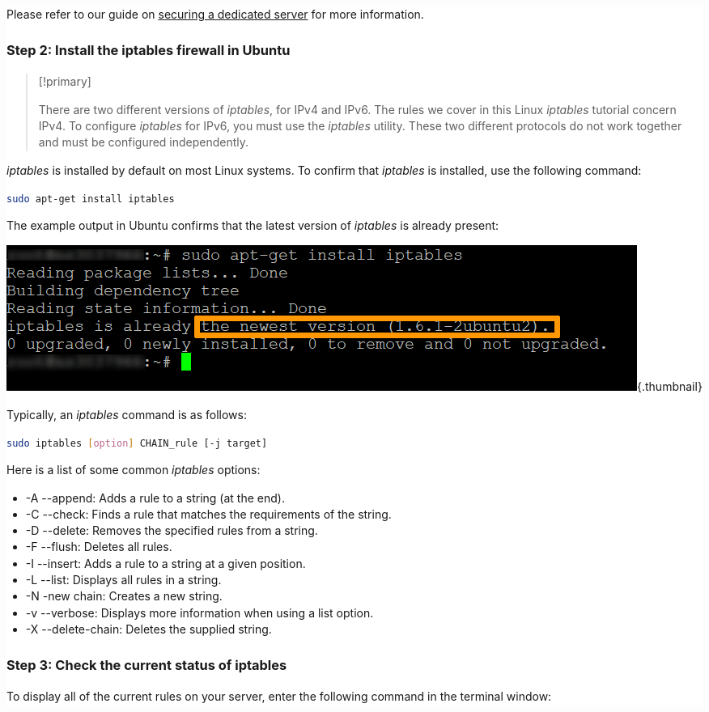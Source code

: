 Please refer to our guide on [securing a dedicated server](https://docs.ovh.com/us/en/dedicated/securing-a-dedicated-server/) for more information.

### Step 2: Install the iptables firewall in Ubuntu

> [!primary]
>
> There are two different versions of *iptables*, for IPv4 and IPv6. The rules we cover in this Linux *iptables* tutorial concern IPv4.
> To configure *iptables* for IPv6, you must use the *iptables* utility. These two different protocols do not work together and must be configured independently.
>

*iptables* is installed by default on most Linux systems. To confirm that *iptables* is installed, use the following command:

```bash
sudo apt-get install iptables
```

The example output in Ubuntu confirms that the latest version of *iptables* is already present:

![iptables-version](images/step2-version-iptables.PNG){.thumbnail}

Typically, an *iptables* command is as follows:

```bash
sudo iptables [option] CHAIN_rule [-j target]
```

Here is a list of some common *iptables* options:

- -A --append: Adds a rule to a string (at the end).
- -C --check: Finds a rule that matches the requirements of the string.
- -D --delete: Removes the specified rules from a string.
- -F --flush: Deletes all rules.
- -I --insert: Adds a rule to a string at a given position.
- -L --list: Displays all rules in a string.
- -N -new chain: Creates a new string.
- -v --verbose: Displays more information when using a list option.
- -X --delete-chain: Deletes the supplied string.

### Step 3: Check the current status of iptables

To display all of the current rules on your server, enter the following command in the terminal window:
